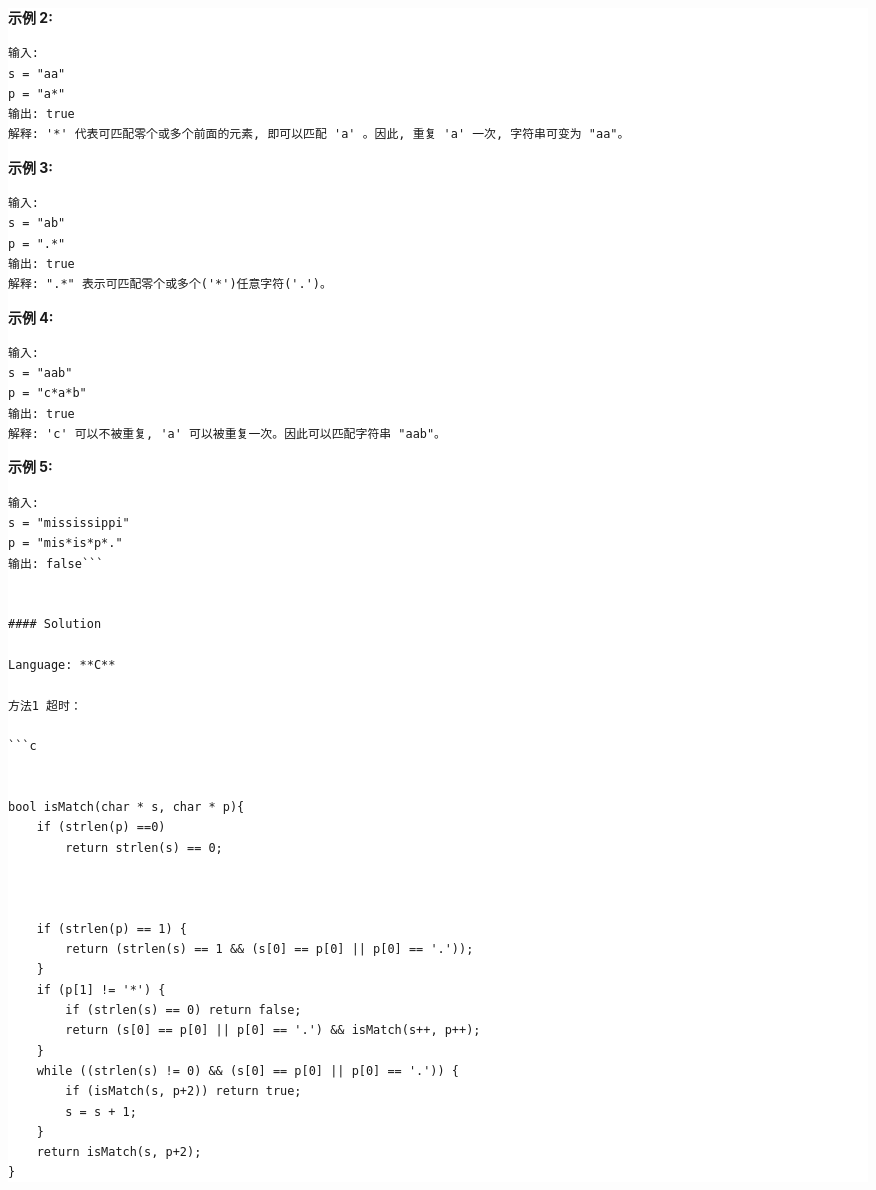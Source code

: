 **示例 2:**

```
输入:
s = "aa"
p = "a*"
输出: true
解释: '*' 代表可匹配零个或多个前面的元素, 即可以匹配 'a' 。因此, 重复 'a' 一次, 字符串可变为 "aa"。
```

**示例 3:**

```
输入:
s = "ab"
p = ".*"
输出: true
解释: ".*" 表示可匹配零个或多个('*')任意字符('.')。
```

**示例 4:**

```
输入:
s = "aab"
p = "c*a*b"
输出: true
解释: 'c' 可以不被重复, 'a' 可以被重复一次。因此可以匹配字符串 "aab"。
```

**示例 5:**

```
输入:
s = "mississippi"
p = "mis*is*p*."
输出: false```


#### Solution

Language: **C**

方法1 超时：

```c
​
​
bool isMatch(char * s, char * p){
    if (strlen(p) ==0)
        return strlen(s) == 0;



    if (strlen(p) == 1) {
        return (strlen(s) == 1 && (s[0] == p[0] || p[0] == '.'));
    }
    if (p[1] != '*') {
        if (strlen(s) == 0) return false;
        return (s[0] == p[0] || p[0] == '.') && isMatch(s++, p++);
    }
    while ((strlen(s) != 0) && (s[0] == p[0] || p[0] == '.')) {
        if (isMatch(s, p+2)) return true;
        s = s + 1;
    }
    return isMatch(s, p+2);
}

```
